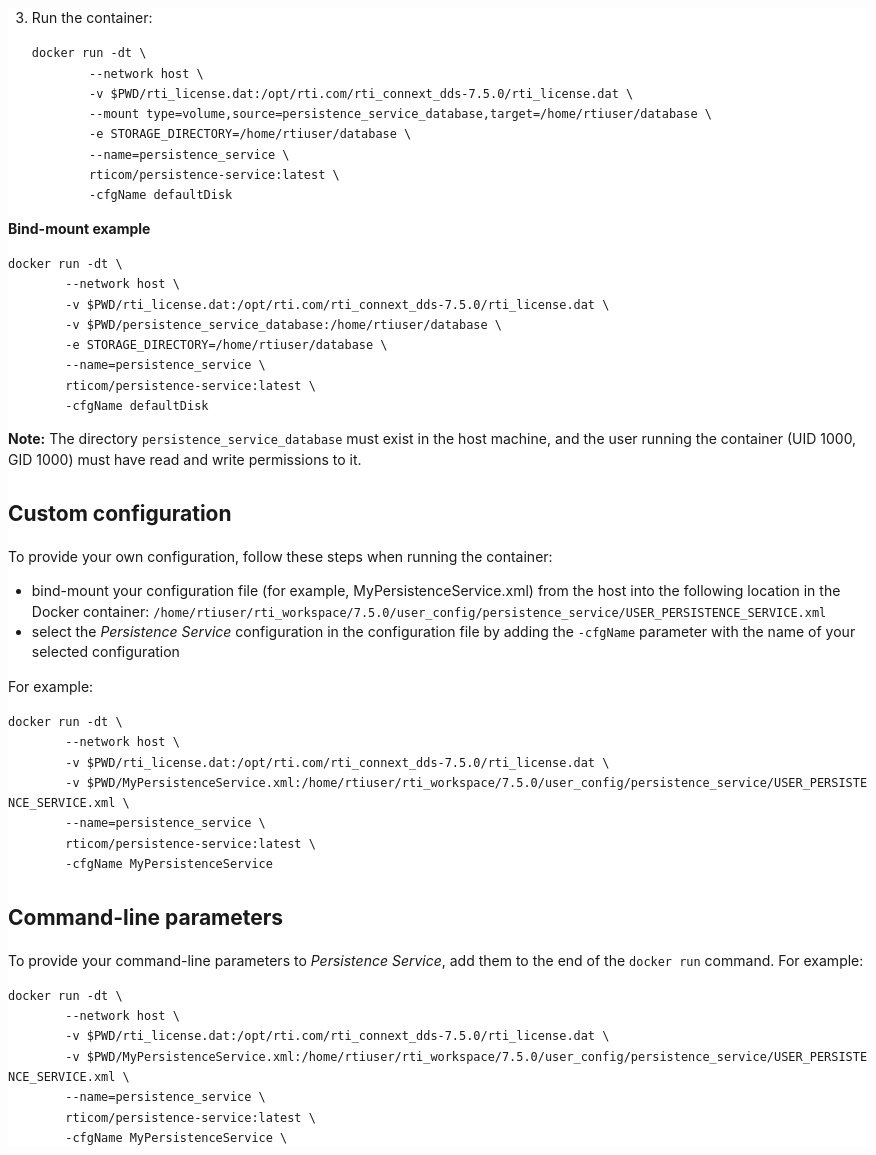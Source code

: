 3) Run the container:

   ```
   docker run -dt \
           --network host \
           -v $PWD/rti_license.dat:/opt/rti.com/rti_connext_dds-7.5.0/rti_license.dat \
           --mount type=volume,source=persistence_service_database,target=/home/rtiuser/database \
           -e STORAGE_DIRECTORY=/home/rtiuser/database \
           --name=persistence_service \
           rticom/persistence-service:latest \
           -cfgName defaultDisk
   ```

**Bind-mount example**

```
docker run -dt \
        --network host \
        -v $PWD/rti_license.dat:/opt/rti.com/rti_connext_dds-7.5.0/rti_license.dat \
        -v $PWD/persistence_service_database:/home/rtiuser/database \
        -e STORAGE_DIRECTORY=/home/rtiuser/database \
        --name=persistence_service \
        rticom/persistence-service:latest \
        -cfgName defaultDisk
```

**Note:** The directory ``persistence_service_database`` must exist in the host machine, and the user running the container (UID 1000, GID 1000) must have read and write permissions to it.

## Custom configuration

To provide your own configuration, follow these steps when running the container:

* bind-mount your configuration file (for example, MyPersistenceService.xml) from the host into the following location in the Docker container: 
```/home/rtiuser/rti_workspace/7.5.0/user_config/persistence_service/USER_PERSISTENCE_SERVICE.xml```
* select the _Persistence Service_ configuration in the configuration file by adding the ``-cfgName``
parameter with the name of your selected configuration

For example:

```
docker run -dt \
        --network host \
        -v $PWD/rti_license.dat:/opt/rti.com/rti_connext_dds-7.5.0/rti_license.dat \
        -v $PWD/MyPersistenceService.xml:/home/rtiuser/rti_workspace/7.5.0/user_config/persistence_service/USER_PERSISTENCE_SERVICE.xml \
        --name=persistence_service \
        rticom/persistence-service:latest \
        -cfgName MyPersistenceService
```

## Command-line parameters

To provide your command-line parameters to _Persistence Service_, add them to the end of the ``docker run`` command. For example:

```
docker run -dt \
        --network host \
        -v $PWD/rti_license.dat:/opt/rti.com/rti_connext_dds-7.5.0/rti_license.dat \
        -v $PWD/MyPersistenceService.xml:/home/rtiuser/rti_workspace/7.5.0/user_config/persistence_service/USER_PERSISTENCE_SERVICE.xml \
        --name=persistence_service \
        rticom/persistence-service:latest \
        -cfgName MyPersistenceService \